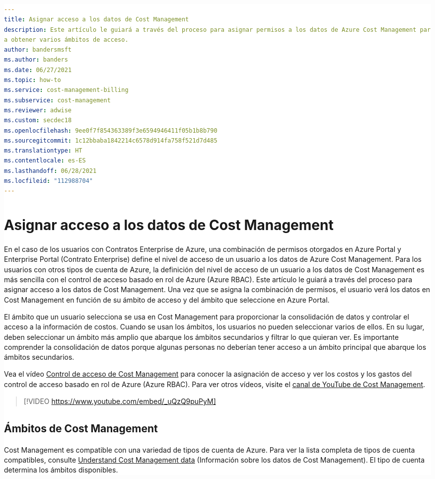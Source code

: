 ```yaml
---
title: Asignar acceso a los datos de Cost Management
description: Este artículo le guiará a través del proceso para asignar permisos a los datos de Azure Cost Management para obtener varios ámbitos de acceso.
author: bandersmsft
ms.author: banders
ms.date: 06/27/2021
ms.topic: how-to
ms.service: cost-management-billing
ms.subservice: cost-management
ms.reviewer: adwise
ms.custom: secdec18
ms.openlocfilehash: 9ee0f7f854363389f3e6594946411f05b1b8b790
ms.sourcegitcommit: 1c12bbaba1842214c6578d914fa758f521d7d485
ms.translationtype: HT
ms.contentlocale: es-ES
ms.lasthandoff: 06/28/2021
ms.locfileid: "112988704"
---
```

# <a name="assign-access-to-cost-management-data"></a>Asignar acceso a los datos de Cost Management

En el caso de los usuarios con Contratos Enterprise de Azure, una combinación de permisos otorgados en Azure Portal y Enterprise Portal (Contrato Enterprise) define el nivel de acceso de un usuario a los datos de Azure Cost Management. Para los usuarios con otros tipos de cuenta de Azure, la definición del nivel de acceso de un usuario a los datos de Cost Management es más sencilla con el control de acceso basado en rol de Azure (Azure RBAC). Este artículo le guiará a través del proceso para asignar acceso a los datos de Cost Management. Una vez que se asigna la combinación de permisos, el usuario verá los datos en Cost Management en función de su ámbito de acceso y del ámbito que seleccione en Azure Portal.

El ámbito que un usuario selecciona se usa en Cost Management para proporcionar la consolidación de datos y controlar el acceso a la información de costos. Cuando se usan los ámbitos, los usuarios no pueden seleccionar varios de ellos. En su lugar, deben seleccionar un ámbito más amplio que abarque los ámbitos secundarios y filtrar lo que quieran ver. Es importante comprender la consolidación de datos porque algunas personas no deberían tener acceso a un ámbito principal que abarque los ámbitos secundarios.

Vea el vídeo [Control de acceso de Cost Management](https://www.youtube.com/watch?v=_uQzQ9puPyM) para conocer la asignación de acceso y ver los costos y los gastos del control de acceso basado en rol de Azure (Azure RBAC). Para ver otros vídeos, visite el [canal de YouTube de Cost Management](https://www.youtube.com/c/AzureCostManagement).

>[!VIDEO https://www.youtube.com/embed/_uQzQ9puPyM]

## <a name="cost-management-scopes"></a>Ámbitos de Cost Management

Cost Management es compatible con una variedad de tipos de cuenta de Azure. Para ver la lista completa de tipos de cuenta compatibles, consulte [Understand Cost Management data](understand-cost-mgt-data.md) (Información sobre los datos de Cost Management). El tipo de cuenta determina los ámbitos disponibles.
